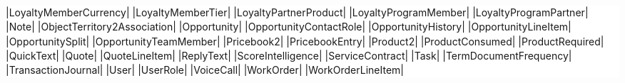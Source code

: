 |LoyaltyMemberCurrency|
|LoyaltyMemberTier|
|LoyaltyPartnerProduct|
|LoyaltyProgramMember|
|LoyaltyProgramPartner|
|Note|
|ObjectTerritory2Association|
|Opportunity|
|OpportunityContactRole|
|OpportunityHistory|
|OpportunityLineItem|
|OpportunitySplit|
|OpportunityTeamMember|
|Pricebook2|
|PricebookEntry|
|Product2|
|ProductConsumed|
|ProductRequired|
|QuickText|
|Quote|
|QuoteLineItem|
|ReplyText|
|ScoreIntelligence|
|ServiceContract|
|Task|
|TermDocumentFrequency|
|TransactionJournal|
|User|
|UserRole|
|VoiceCall|
|WorkOrder|
|WorkOrderLineItem|
